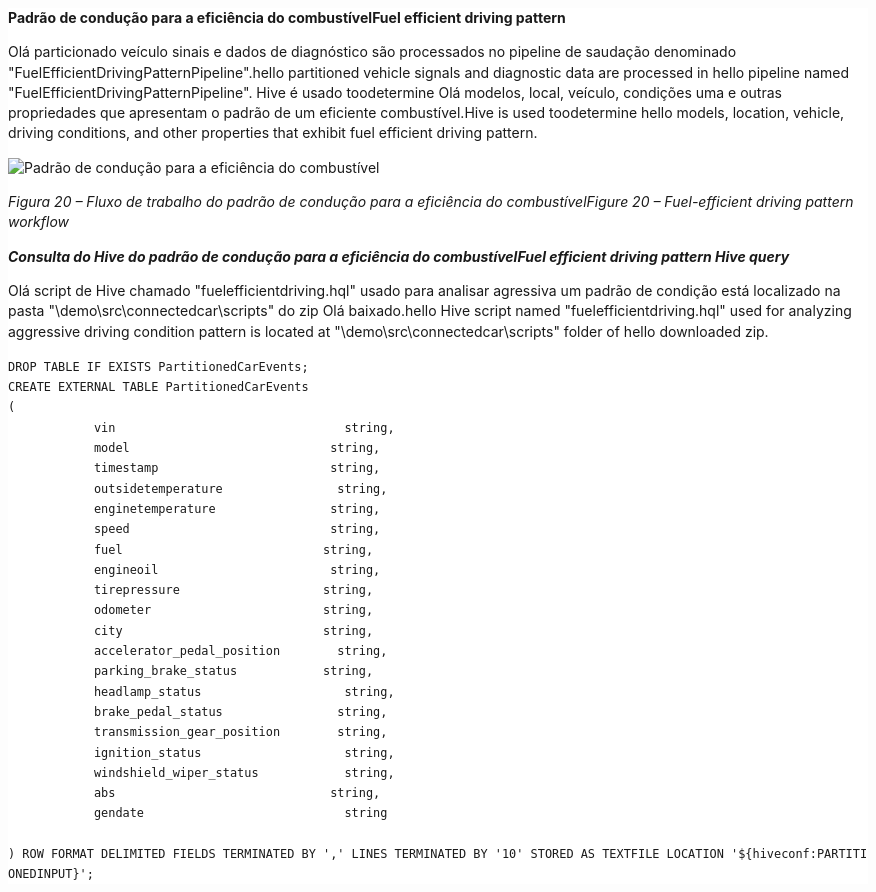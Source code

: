 <span data-ttu-id="1f739-386">**Padrão de condução para a eficiência do combustível**</span><span class="sxs-lookup"><span data-stu-id="1f739-386">**Fuel efficient driving pattern**</span></span>

<span data-ttu-id="1f739-387">Olá particionado veículo sinais e dados de diagnóstico são processados no pipeline de saudação denominado "FuelEfficientDrivingPatternPipeline".</span><span class="sxs-lookup"><span data-stu-id="1f739-387">hello partitioned vehicle signals and diagnostic data are processed in hello pipeline named "FuelEfficientDrivingPatternPipeline".</span></span> <span data-ttu-id="1f739-388">Hive é usado toodetermine Olá modelos, local, veículo, condições uma e outras propriedades que apresentam o padrão de um eficiente combustível.</span><span class="sxs-lookup"><span data-stu-id="1f739-388">Hive is used toodetermine hello models, location, vehicle, driving conditions, and other properties that exhibit fuel efficient driving pattern.</span></span>

![Padrão de condução para a eficiência do combustível](./media/cortana-analytics-playbook-vehicle-telemetry-deep-dive/fig19-vehicle-telematics-fuel-efficient-driving-pattern.png) 

<span data-ttu-id="1f739-390">*Figura 20 – Fluxo de trabalho do padrão de condução para a eficiência do combustível*</span><span class="sxs-lookup"><span data-stu-id="1f739-390">*Figure 20 – Fuel-efficient driving pattern workflow*</span></span>

<span data-ttu-id="1f739-391">***Consulta do Hive do padrão de condução para a eficiência do combustível***</span><span class="sxs-lookup"><span data-stu-id="1f739-391">***Fuel efficient driving pattern Hive query***</span></span>

<span data-ttu-id="1f739-392">Olá script de Hive chamado "fuelefficientdriving.hql" usado para analisar agressiva um padrão de condição está localizado na pasta "\demo\src\connectedcar\scripts" do zip Olá baixado.</span><span class="sxs-lookup"><span data-stu-id="1f739-392">hello Hive script named "fuelefficientdriving.hql" used for analyzing aggressive driving condition pattern is located at "\demo\src\connectedcar\scripts" folder of hello downloaded zip.</span></span> 

    DROP TABLE IF EXISTS PartitionedCarEvents; 
    CREATE EXTERNAL TABLE PartitionedCarEvents
    (
                vin                                string,
                model                            string,
                timestamp                        string,
                outsidetemperature                string,
                enginetemperature                string,
                speed                            string,
                fuel                            string,
                engineoil                        string,
                tirepressure                    string,
                odometer                        string,
                city                            string,
                accelerator_pedal_position        string,
                parking_brake_status            string,
                headlamp_status                    string,
                brake_pedal_status                string,
                transmission_gear_position        string,
                ignition_status                    string,
                windshield_wiper_status            string,
                abs                              string,
                gendate                            string

    ) ROW FORMAT DELIMITED FIELDS TERMINATED BY ',' LINES TERMINATED BY '10' STORED AS TEXTFILE LOCATION '${hiveconf:PARTITIONEDINPUT}';
